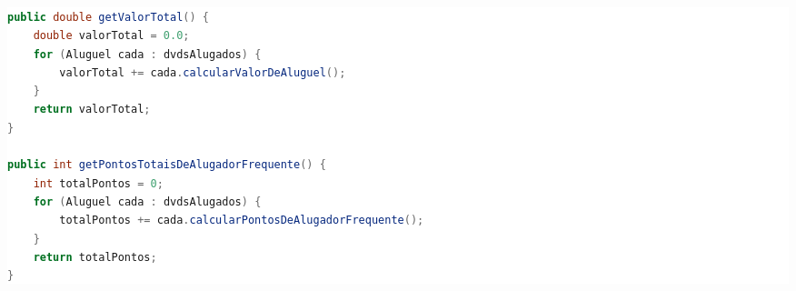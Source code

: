 ```java
public double getValorTotal() {
    double valorTotal = 0.0;
    for (Aluguel cada : dvdsAlugados) {
        valorTotal += cada.calcularValorDeAluguel();
    }
    return valorTotal;
}

public int getPontosTotaisDeAlugadorFrequente() {
    int totalPontos = 0;
    for (Aluguel cada : dvdsAlugados) {
        totalPontos += cada.calcularPontosDeAlugadorFrequente();
    }
    return totalPontos;
}
```

